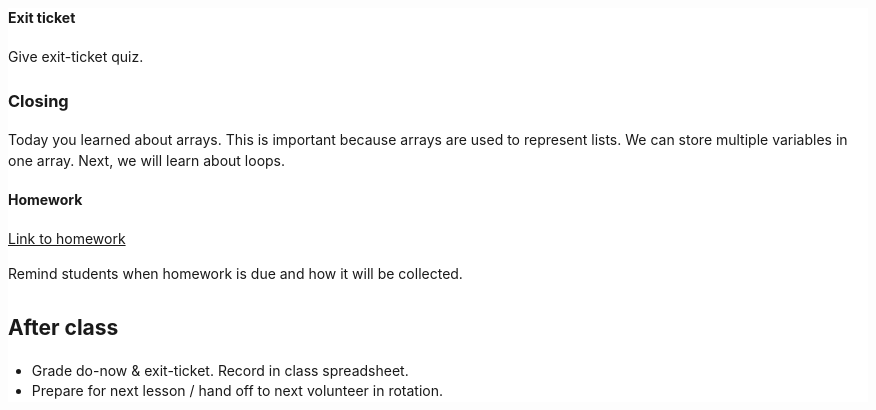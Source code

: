 #### Exit ticket

Give exit-ticket quiz.

### Closing

Today you learned about arrays. This is important because arrays are used to represent lists. We can store multiple variables in one array. Next, we will learn about loops.

#### Homework

[Link to homework](homework/)

Remind students when homework is due and how it will be collected.

## After class

* Grade do-now & exit-ticket. Record in class spreadsheet.
* Prepare for next lesson / hand off to next volunteer in rotation.
